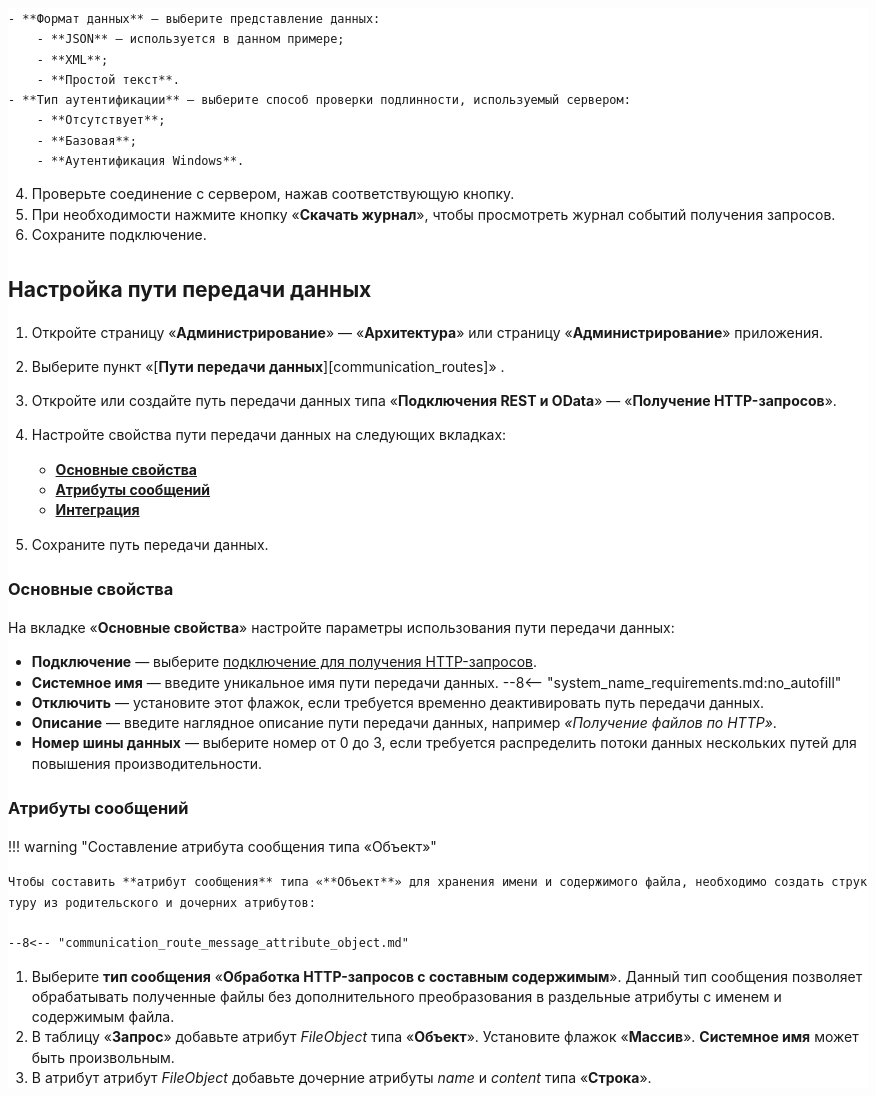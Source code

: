     - **Формат данных** — выберите представление данных:
        - **JSON** — используется в данном примере;
        - **XML**;
        - **Простой текст**.
    - **Тип аутентификации** — выберите способ проверки подлинности, используемый сервером:
        - **Отсутствует**;
        - **Базовая**;
        - **Аутентификация Windows**.

4. Проверьте соединение с сервером, нажав соответствующую кнопку.
5. При необходимости нажмите кнопку «**Скачать журнал**», чтобы просмотреть журнал событий получения запросов.
6. Сохраните подключение.

## Настройка пути передачи данных

1. Откройте страницу «**Администрирование**» — «**Архитектура**» или страницу «**Администрирование**» приложения.
2. Выберите пункт «[**Пути передачи данных**][communication_routes]» <i class="fa-light fa-route " aria-hidden="true"></i>.
3. Откройте или создайте путь передачи данных типа «**Подключения REST и OData**» — «**Получение HTTP-запросов**».
4. Настройте свойства пути передачи данных на следующих вкладках:

    - [**Основные свойства**](#основные-свойства)
    - [**Атрибуты сообщений**](#атрибуты-сообщений)
    - [**Интеграция**](#интеграция)

5. Сохраните путь передачи данных.

### Основные свойства

На вкладке «**Основные свойства**» настройте параметры использования пути передачи данных:

- **Подключение** — выберите [подключение для получения HTTP-запросов](#настройка-подключения).
- **Системное имя** — введите уникальное имя пути передачи данных.
    --8<-- "system_name_requirements.md:no_autofill"
- **Отключить** — установите этот флажок, если требуется временно деактивировать путь передачи данных.
- **Описание** — введите наглядное описание пути передачи данных, например _«Получение файлов по HTTP»_.
- **Номер шины данных** — выберите номер от 0 до 3, если требуется распределить потоки данных нескольких путей для повышения производительности.

### Атрибуты сообщений

!!! warning "Составление атрибута сообщения типа «Объект»"

    Чтобы составить **атрибут сообщения** типа «**Объект**» для хранения имени и содержимого файла, необходимо создать структуру из родительского и дочерних атрибутов:

    --8<-- "communication_route_message_attribute_object.md"

1. Выберите **тип сообщения** «**Обработка HTTP-запросов с составным содержимым**». Данный тип сообщения позволяет обрабатывать полученные файлы без дополнительного преобразования в раздельные атрибуты с именем и содержимым файла.
2. В таблицу «**Запрос**» добавьте атрибут _FileObject_ типа «**Объект**». Установите флажок «**Массив**». **Системное имя** может быть произвольным.
3. В атрибут атрибут _FileObject_ добавьте дочерние атрибуты _name_ и _content_ типа «**Строка**». 
